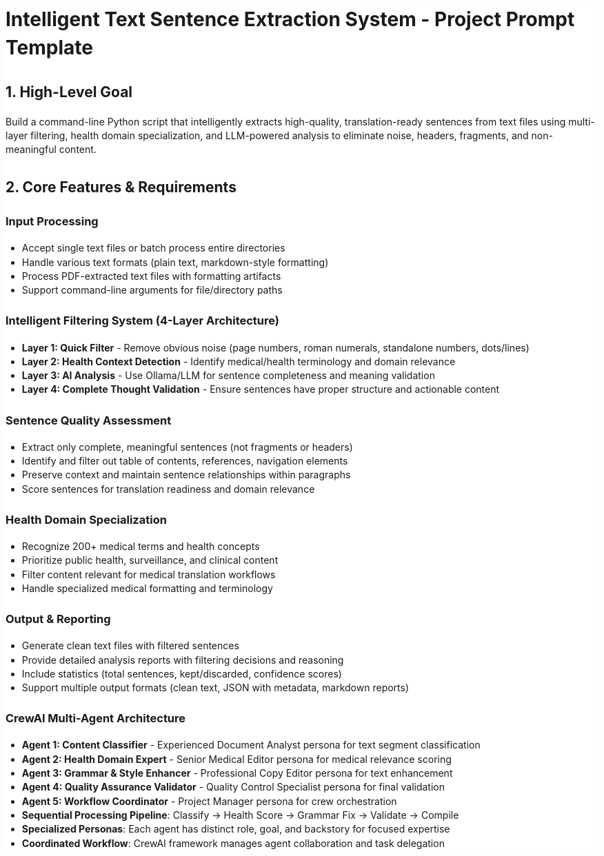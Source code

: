 # Intelligent Text Sentence Extraction System - Project Prompt Template


## 1. High-Level Goal


Build a command-line Python script that intelligently extracts high-quality, translation-ready sentences from text files using multi-layer filtering, health domain specialization, and LLM-powered analysis to eliminate noise, headers, fragments, and non-meaningful content.

## 2. Core Features & Requirements


### **Input Processing**
- Accept single text files or batch process entire directories
- Handle various text formats (plain text, markdown-style formatting)
- Process PDF-extracted text files with formatting artifacts
- Support command-line arguments for file/directory paths

### **Intelligent Filtering System (4-Layer Architecture)**
- **Layer 1: Quick Filter** - Remove obvious noise (page numbers, roman numerals, standalone numbers, dots/lines)
- **Layer 2: Health Context Detection** - Identify medical/health terminology and domain relevance
- **Layer 3: AI Analysis** - Use Ollama/LLM for sentence completeness and meaning validation
- **Layer 4: Complete Thought Validation** - Ensure sentences have proper structure and actionable content

### **Sentence Quality Assessment**
- Extract only complete, meaningful sentences (not fragments or headers)
- Identify and filter out table of contents, references, navigation elements
- Preserve context and maintain sentence relationships within paragraphs
- Score sentences for translation readiness and domain relevance

### **Health Domain Specialization**
- Recognize 200+ medical terms and health concepts
- Prioritize public health, surveillance, and clinical content
- Filter content relevant for medical translation workflows
- Handle specialized medical formatting and terminology

### **Output & Reporting**
- Generate clean text files with filtered sentences
- Provide detailed analysis reports with filtering decisions and reasoning
- Include statistics (total sentences, kept/discarded, confidence scores)
- Support multiple output formats (clean text, JSON with metadata, markdown reports)

### **CrewAI Multi-Agent Architecture**
- **Agent 1: Content Classifier** - Experienced Document Analyst persona for text segment classification
- **Agent 2: Health Domain Expert** - Senior Medical Editor persona for medical relevance scoring
- **Agent 3: Grammar & Style Enhancer** - Professional Copy Editor persona for text enhancement
- **Agent 4: Quality Assurance Validator** - Quality Control Specialist persona for final validation
- **Agent 5: Workflow Coordinator** - Project Manager persona for crew orchestration
- **Sequential Processing Pipeline**: Classify → Health Score → Grammar Fix → Validate → Compile
- **Specialized Personas**: Each agent has distinct role, goal, and backstory for focused expertise
- **Coordinated Workflow**: CrewAI framework manages agent collaboration and task delegation
